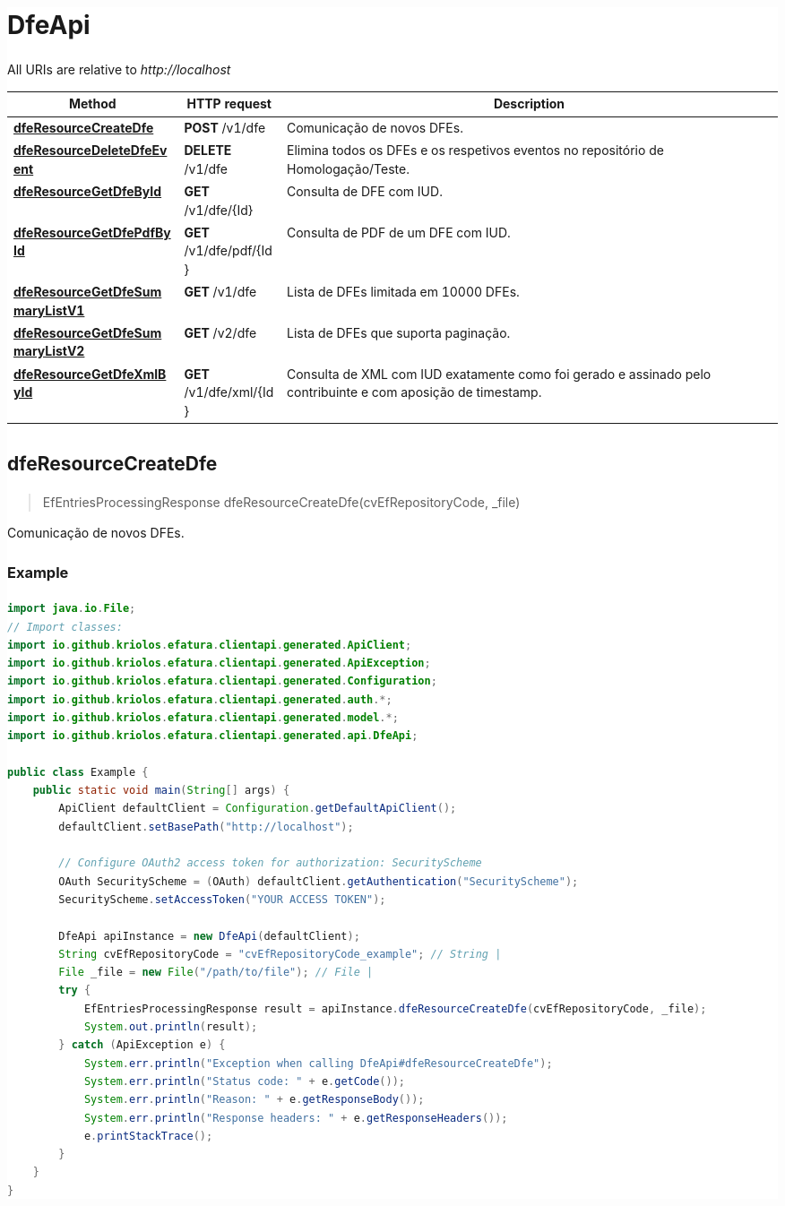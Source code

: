 # DfeApi

All URIs are relative to *http://localhost*

| Method | HTTP request | Description |
|------------- | ------------- | -------------|
| [**dfeResourceCreateDfe**](DfeApi.md#dfeResourceCreateDfe) | **POST** /v1/dfe | Comunicação de novos DFEs. |
| [**dfeResourceDeleteDfeEvent**](DfeApi.md#dfeResourceDeleteDfeEvent) | **DELETE** /v1/dfe | Elimina todos os DFEs e os respetivos eventos no repositório de Homologação/Teste. |
| [**dfeResourceGetDfeById**](DfeApi.md#dfeResourceGetDfeById) | **GET** /v1/dfe/{Id} | Consulta de DFE com IUD. |
| [**dfeResourceGetDfePdfById**](DfeApi.md#dfeResourceGetDfePdfById) | **GET** /v1/dfe/pdf/{Id} | Consulta de PDF de um DFE com IUD. |
| [**dfeResourceGetDfeSummaryListV1**](DfeApi.md#dfeResourceGetDfeSummaryListV1) | **GET** /v1/dfe | Lista de DFEs limitada em 10000 DFEs. |
| [**dfeResourceGetDfeSummaryListV2**](DfeApi.md#dfeResourceGetDfeSummaryListV2) | **GET** /v2/dfe | Lista de DFEs que suporta paginação. |
| [**dfeResourceGetDfeXmlById**](DfeApi.md#dfeResourceGetDfeXmlById) | **GET** /v1/dfe/xml/{Id} | Consulta de XML com IUD exatamente como foi gerado e assinado pelo contribuinte e com aposição de timestamp. |



## dfeResourceCreateDfe

> EfEntriesProcessingResponse dfeResourceCreateDfe(cvEfRepositoryCode, _file)

Comunicação de novos DFEs.

### Example

```java
import java.io.File;
// Import classes:
import io.github.kriolos.efatura.clientapi.generated.ApiClient;
import io.github.kriolos.efatura.clientapi.generated.ApiException;
import io.github.kriolos.efatura.clientapi.generated.Configuration;
import io.github.kriolos.efatura.clientapi.generated.auth.*;
import io.github.kriolos.efatura.clientapi.generated.model.*;
import io.github.kriolos.efatura.clientapi.generated.api.DfeApi;

public class Example {
    public static void main(String[] args) {
        ApiClient defaultClient = Configuration.getDefaultApiClient();
        defaultClient.setBasePath("http://localhost");
        
        // Configure OAuth2 access token for authorization: SecurityScheme
        OAuth SecurityScheme = (OAuth) defaultClient.getAuthentication("SecurityScheme");
        SecurityScheme.setAccessToken("YOUR ACCESS TOKEN");

        DfeApi apiInstance = new DfeApi(defaultClient);
        String cvEfRepositoryCode = "cvEfRepositoryCode_example"; // String | 
        File _file = new File("/path/to/file"); // File | 
        try {
            EfEntriesProcessingResponse result = apiInstance.dfeResourceCreateDfe(cvEfRepositoryCode, _file);
            System.out.println(result);
        } catch (ApiException e) {
            System.err.println("Exception when calling DfeApi#dfeResourceCreateDfe");
            System.err.println("Status code: " + e.getCode());
            System.err.println("Reason: " + e.getResponseBody());
            System.err.println("Response headers: " + e.getResponseHeaders());
            e.printStackTrace();
        }
    }
}
```